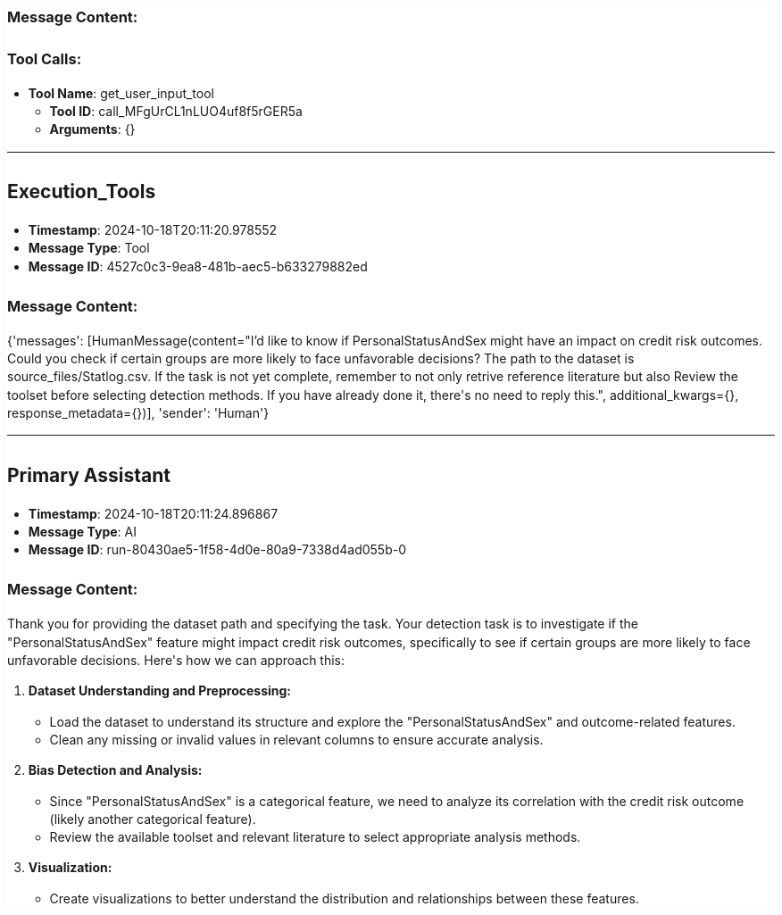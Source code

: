 ### Message Content:



### Tool Calls:
- **Tool Name**: get_user_input_tool
  - **Tool ID**: call_MFgUrCL1nLUO4uf8f5rGER5a
  - **Arguments**: {}

---

## Execution_Tools
- **Timestamp**: 2024-10-18T20:11:20.978552
- **Message Type**: Tool
- **Message ID**: 4527c0c3-9ea8-481b-aec5-b633279882ed

### Message Content:

{'messages': [HumanMessage(content="I’d like to know if PersonalStatusAndSex might have an impact on credit risk outcomes. Could you check if certain groups are more likely to face unfavorable decisions? The path to the dataset is source_files/Statlog.csv. If the task is not yet complete, remember to not only retrive reference literature but also Review the toolset before selecting detection methods. If you have already done it, there's no need to reply this.", additional_kwargs={}, response_metadata={})], 'sender': 'Human'}


---

## Primary Assistant
- **Timestamp**: 2024-10-18T20:11:24.896867
- **Message Type**: AI
- **Message ID**: run-80430ae5-1f58-4d0e-80a9-7338d4ad055b-0

### Message Content:

Thank you for providing the dataset path and specifying the task. Your detection task is to investigate if the "PersonalStatusAndSex" feature might impact credit risk outcomes, specifically to see if certain groups are more likely to face unfavorable decisions. Here's how we can approach this:

1. **Dataset Understanding and Preprocessing:**
   - Load the dataset to understand its structure and explore the "PersonalStatusAndSex" and outcome-related features.
   - Clean any missing or invalid values in relevant columns to ensure accurate analysis.

2. **Bias Detection and Analysis:**
   - Since "PersonalStatusAndSex" is a categorical feature, we need to analyze its correlation with the credit risk outcome (likely another categorical feature).
   - Review the available toolset and relevant literature to select appropriate analysis methods.

3. **Visualization:**
   - Create visualizations to better understand the distribution and relationships between these features.
